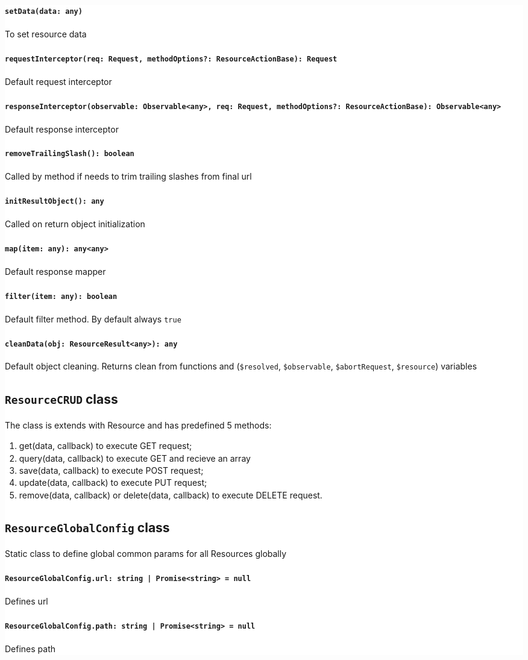 #### `setData(data: any)`
To set resource data

#### `requestInterceptor(req: Request, methodOptions?: ResourceActionBase): Request`
Default request interceptor

#### `responseInterceptor(observable: Observable<any>, req: Request, methodOptions?: ResourceActionBase): Observable<any>`
Default response interceptor

#### `removeTrailingSlash(): boolean`
Called by method if needs to trim trailing slashes from final url

#### `initResultObject(): any`
Called on return object initialization

#### `map(item: any): any<any>`
Default response mapper

#### `filter(item: any): boolean`
Default filter method. By default always `true`

#### `cleanData(obj: ResourceResult<any>): any`
Default object cleaning.
Returns clean from functions and (`$resolved`, `$observable`, `$abortRequest`, `$resource`) variables


## `ResourceCRUD` class

The class is extends with Resource and has predefined 5 methods:

1. get(data, callback) to execute GET request;
2. query(data, callback) to execute GET and recieve an array
3. save(data, callback) to execute POST request;
4. update(data, callback) to execute PUT request;
5. remove(data, callback) or delete(data, callback) to execute DELETE request.

## `ResourceGlobalConfig` class

Static class to define global common params for all Resources globally

#### `ResourceGlobalConfig.url: string | Promise<string> = null`
Defines url

#### `ResourceGlobalConfig.path: string | Promise<string> = null`
Defines path
